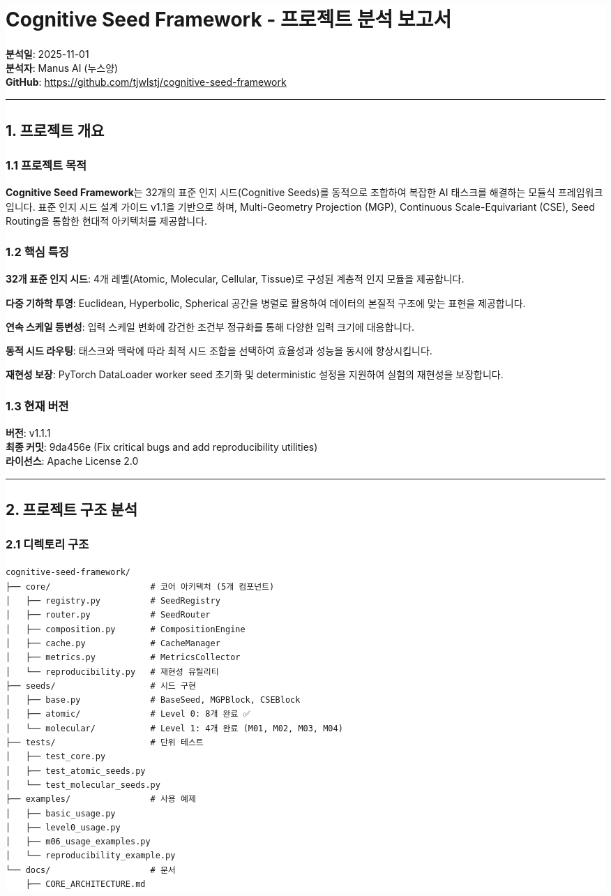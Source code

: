 # Cognitive Seed Framework - 프로젝트 분석 보고서

**분석일**: 2025-11-01  
**분석자**: Manus AI (누스양)  
**GitHub**: https://github.com/tjwlstj/cognitive-seed-framework

---

## 1. 프로젝트 개요

### 1.1 프로젝트 목적

**Cognitive Seed Framework**는 32개의 표준 인지 시드(Cognitive Seeds)를 동적으로 조합하여 복잡한 AI 태스크를 해결하는 모듈식 프레임워크입니다. 표준 인지 시드 설계 가이드 v1.1을 기반으로 하며, Multi-Geometry Projection (MGP), Continuous Scale-Equivariant (CSE), Seed Routing을 통합한 현대적 아키텍처를 제공합니다.

### 1.2 핵심 특징

**32개 표준 인지 시드**: 4개 레벨(Atomic, Molecular, Cellular, Tissue)로 구성된 계층적 인지 모듈을 제공합니다.

**다중 기하학 투영**: Euclidean, Hyperbolic, Spherical 공간을 병렬로 활용하여 데이터의 본질적 구조에 맞는 표현을 제공합니다.

**연속 스케일 등변성**: 입력 스케일 변화에 강건한 조건부 정규화를 통해 다양한 입력 크기에 대응합니다.

**동적 시드 라우팅**: 태스크와 맥락에 따라 최적 시드 조합을 선택하여 효율성과 성능을 동시에 향상시킵니다.

**재현성 보장**: PyTorch DataLoader worker seed 초기화 및 deterministic 설정을 지원하여 실험의 재현성을 보장합니다.

### 1.3 현재 버전

**버전**: v1.1.1  
**최종 커밋**: 9da456e (Fix critical bugs and add reproducibility utilities)  
**라이선스**: Apache License 2.0

---

## 2. 프로젝트 구조 분석

### 2.1 디렉토리 구조

```
cognitive-seed-framework/
├── core/                    # 코어 아키텍처 (5개 컴포넌트)
│   ├── registry.py          # SeedRegistry
│   ├── router.py            # SeedRouter
│   ├── composition.py       # CompositionEngine
│   ├── cache.py             # CacheManager
│   ├── metrics.py           # MetricsCollector
│   └── reproducibility.py   # 재현성 유틸리티
├── seeds/                   # 시드 구현
│   ├── base.py              # BaseSeed, MGPBlock, CSEBlock
│   ├── atomic/              # Level 0: 8개 완료 ✅
│   └── molecular/           # Level 1: 4개 완료 (M01, M02, M03, M04)
├── tests/                   # 단위 테스트
│   ├── test_core.py
│   ├── test_atomic_seeds.py
│   └── test_molecular_seeds.py
├── examples/                # 사용 예제
│   ├── basic_usage.py
│   ├── level0_usage.py
│   ├── m06_usage_examples.py
│   └── reproducibility_example.py
└── docs/                    # 문서
    ├── CORE_ARCHITECTURE.md
```